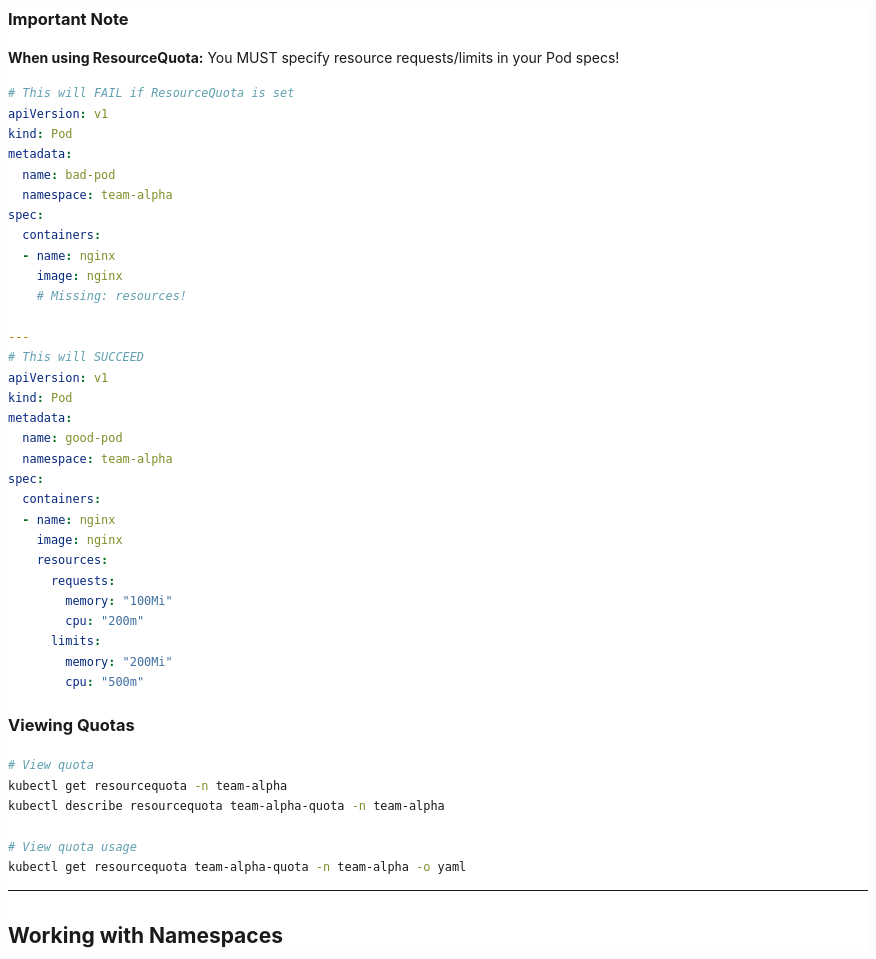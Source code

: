 ### Important Note

**When using ResourceQuota:** You MUST specify resource requests/limits in your Pod specs!

```yaml
# This will FAIL if ResourceQuota is set
apiVersion: v1
kind: Pod
metadata:
  name: bad-pod
  namespace: team-alpha
spec:
  containers:
  - name: nginx
    image: nginx
    # Missing: resources!

---
# This will SUCCEED
apiVersion: v1
kind: Pod
metadata:
  name: good-pod
  namespace: team-alpha
spec:
  containers:
  - name: nginx
    image: nginx
    resources:
      requests:
        memory: "100Mi"
        cpu: "200m"
      limits:
        memory: "200Mi"
        cpu: "500m"
```

### Viewing Quotas

```bash
# View quota
kubectl get resourcequota -n team-alpha
kubectl describe resourcequota team-alpha-quota -n team-alpha

# View quota usage
kubectl get resourcequota team-alpha-quota -n team-alpha -o yaml
```

---

## Working with Namespaces
